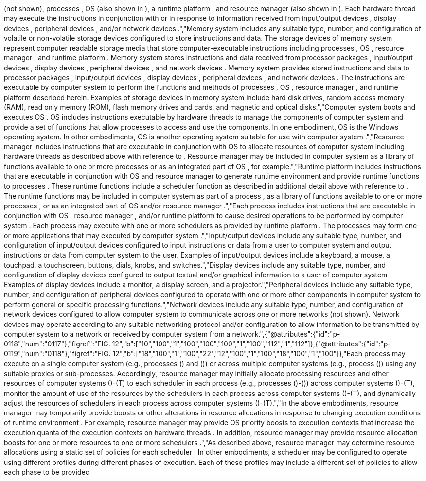 (not shown), processes , OS  (also shown in ), a runtime platform , and resource manager  (also shown in ). Each hardware thread  may execute the instructions in conjunction with or in response to information received from input\/output devices , display devices , peripheral devices , and\/or network devices .","Memory system  includes any suitable type, number, and configuration of volatile or non-volatile storage devices configured to store instructions and data. The storage devices of memory system  represent computer readable storage media that store computer-executable instructions including processes , OS , resource manager , and runtime platform . Memory system  stores instructions and data received from processor packages , input\/output devices , display devices , peripheral devices , and network devices . Memory system  provides stored instructions and data to processor packages , input\/output devices , display devices , peripheral devices , and network devices . The instructions are executable by computer system  to perform the functions and methods of processes , OS , resource manager , and runtime platform  described herein. Examples of storage devices in memory system  include hard disk drives, random access memory (RAM), read only memory (ROM), flash memory drives and cards, and magnetic and optical disks.","Computer system  boots and executes OS . OS  includes instructions executable by hardware threads  to manage the components of computer system  and provide a set of functions that allow processes  to access and use the components. In one embodiment, OS  is the Windows operating system. In other embodiments, OS  is another operating system suitable for use with computer system .","Resource manager  includes instructions that are executable in conjunction with OS  to allocate resources of computer system  including hardware threads  as described above with reference to . Resource manager  may be included in computer system  as a library of functions available to one or more processes  or as an integrated part of OS , for example.","Runtime platform  includes instructions that are executable in conjunction with OS  and resource manager  to generate runtime environment  and provide runtime functions to processes . These runtime functions include a scheduler function as described in additional detail above with reference to . The runtime functions may be included in computer system  as part of a process , as a library of functions available to one or more processes , or as an integrated part of OS  and\/or resource manager .","Each process  includes instructions that are executable in conjunction with OS , resource manager , and\/or runtime platform  to cause desired operations to be performed by computer system . Each process  may execute with one or more schedulers  as provided by runtime platform . The processes  may form one or more applications that may executed by computer system .","Input\/output devices  include any suitable type, number, and configuration of input\/output devices configured to input instructions or data from a user to computer system  and output instructions or data from computer system  to the user. Examples of input\/output devices  include a keyboard, a mouse, a touchpad, a touchscreen, buttons, dials, knobs, and switches.","Display devices  include any suitable type, number, and configuration of display devices configured to output textual and\/or graphical information to a user of computer system . Examples of display devices  include a monitor, a display screen, and a projector.","Peripheral devices  include any suitable type, number, and configuration of peripheral devices configured to operate with one or more other components in computer system  to perform general or specific processing functions.","Network devices  include any suitable type, number, and configuration of network devices configured to allow computer system  to communicate across one or more networks (not shown). Network devices  may operate according to any suitable networking protocol and\/or configuration to allow information to be transmitted by computer system  to a network or received by computer system  from a network.",{"@attributes":{"id":"p-0118","num":"0117"},"figref":"FIG. 12","b":["10","100","1","100","100","100","1","100","112","1","112"]},{"@attributes":{"id":"p-0119","num":"0118"},"figref":"FIG. 12","b":["18","100","1","100","22","12","100","1","100","18","100","1","100"]},"Each process  may execute on a single computer system  (e.g., processes () and ()) or across multiple computer systems  (e.g., process ()) using any suitable proxies or sub-processes. Accordingly, resource manager  may initially allocate processing resources and other resources of computer systems ()-(T) to each scheduler  in each process  (e.g., processes ()-()) across computer systems ()-(T), monitor the amount of use of the resources by the schedulers  in each process  across computer systems ()-(T), and dynamically adjust the resources of schedulers  in each process  across computer systems ()-(T).","In the above embodiments, resource manager  may temporarily provide boosts or other alterations in resource allocations in response to changing execution conditions of runtime environment . For example, resource manager  may provide OS priority boosts to execution contexts  that increase the execution quanta of the execution contexts  on hardware threads . In addition, resource manager  may provide resource allocation boosts for one or more resources to one or more schedulers .","As described above, resource manager  may determine resource allocations using a static set of policies  for each scheduler . In other embodiments, a scheduler  may be configured to operate using different profiles during different phases of execution. Each of these profiles may include a different set of policies  to allow each phase to be provided